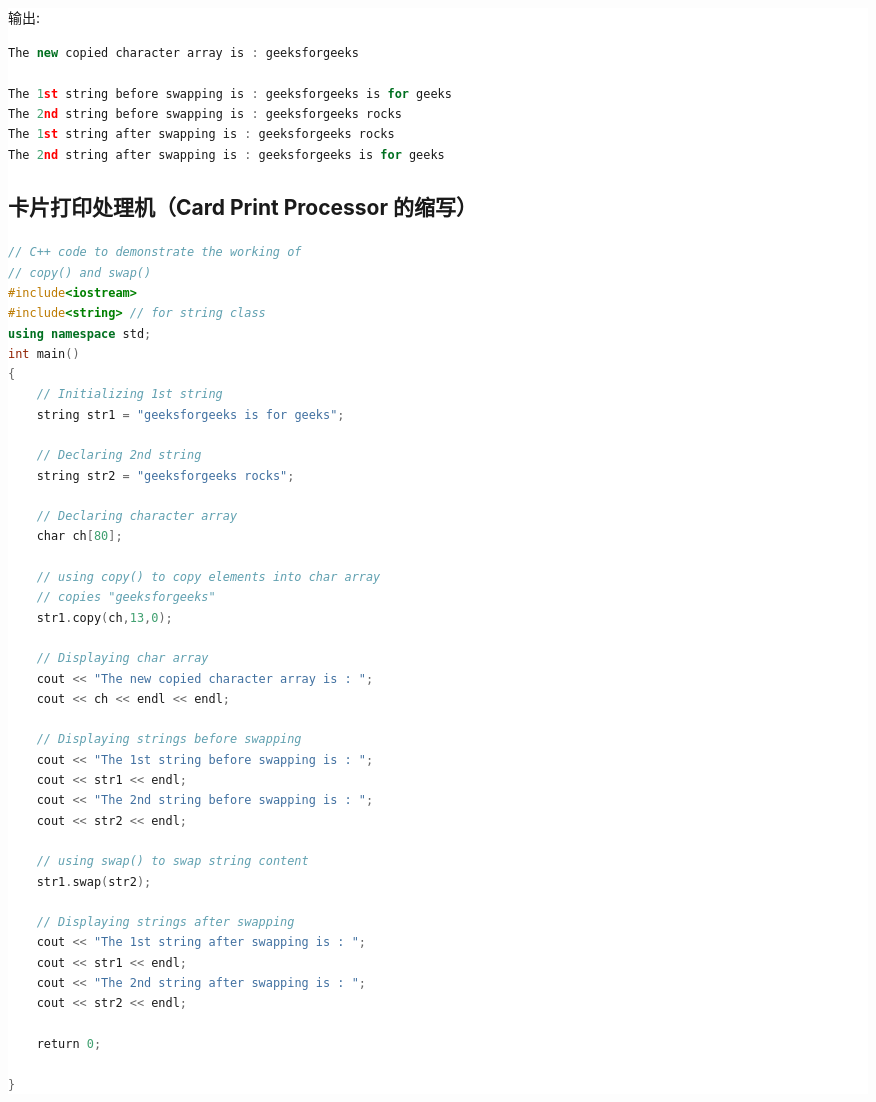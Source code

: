 输出:

```cpp
The new copied character array is : geeksforgeeks

The 1st string before swapping is : geeksforgeeks is for geeks
The 2nd string before swapping is : geeksforgeeks rocks
The 1st string after swapping is : geeksforgeeks rocks
The 2nd string after swapping is : geeksforgeeks is for geeks
```

## 卡片打印处理机（Card Print Processor 的缩写）

```cpp
// C++ code to demonstrate the working of
// copy() and swap()
#include<iostream>
#include<string> // for string class
using namespace std;
int main()
{
    // Initializing 1st string
    string str1 = "geeksforgeeks is for geeks";

    // Declaring 2nd string
    string str2 = "geeksforgeeks rocks";

    // Declaring character array
    char ch[80];

    // using copy() to copy elements into char array
    // copies "geeksforgeeks"
    str1.copy(ch,13,0);

    // Displaying char array
    cout << "The new copied character array is : ";
    cout << ch << endl << endl;

    // Displaying strings before swapping
    cout << "The 1st string before swapping is : ";
    cout << str1 << endl;
    cout << "The 2nd string before swapping is : ";
    cout << str2 << endl;

    // using swap() to swap string content
    str1.swap(str2);

    // Displaying strings after swapping
    cout << "The 1st string after swapping is : ";
    cout << str1 << endl;
    cout << "The 2nd string after swapping is : ";
    cout << str2 << endl;

    return 0;

}
```
